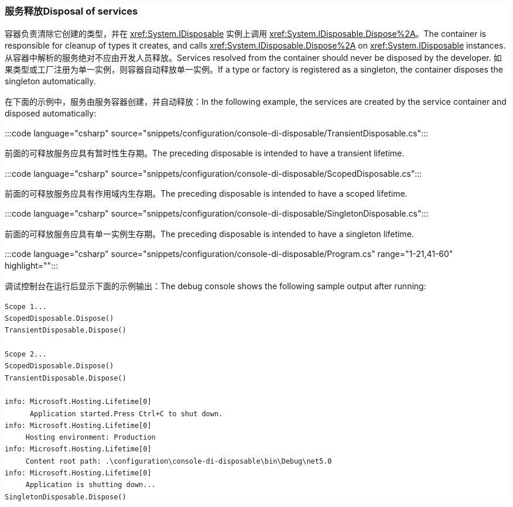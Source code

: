 ### <a name="disposal-of-services"></a><span data-ttu-id="576d2-114">服务释放</span><span class="sxs-lookup"><span data-stu-id="576d2-114">Disposal of services</span></span>

<span data-ttu-id="576d2-115">容器负责清除它创建的类型，并在 <xref:System.IDisposable> 实例上调用 <xref:System.IDisposable.Dispose%2A>。</span><span class="sxs-lookup"><span data-stu-id="576d2-115">The container is responsible for cleanup of types it creates, and calls <xref:System.IDisposable.Dispose%2A> on <xref:System.IDisposable> instances.</span></span> <span data-ttu-id="576d2-116">从容器中解析的服务绝对不应由开发人员释放。</span><span class="sxs-lookup"><span data-stu-id="576d2-116">Services resolved from the container should never be disposed by the developer.</span></span> <span data-ttu-id="576d2-117">如果类型或工厂注册为单一实例，则容器自动释放单一实例。</span><span class="sxs-lookup"><span data-stu-id="576d2-117">If a type or factory is registered as a singleton, the container disposes the singleton automatically.</span></span>

<span data-ttu-id="576d2-118">在下面的示例中，服务由服务容器创建，并自动释放：</span><span class="sxs-lookup"><span data-stu-id="576d2-118">In the following example, the services are created by the service container and disposed automatically:</span></span>

:::code language="csharp" source="snippets/configuration/console-di-disposable/TransientDisposable.cs":::

<span data-ttu-id="576d2-119">前面的可释放服务应具有暂时性生存期。</span><span class="sxs-lookup"><span data-stu-id="576d2-119">The preceding disposable is intended to have a transient lifetime.</span></span>

:::code language="csharp" source="snippets/configuration/console-di-disposable/ScopedDisposable.cs":::

<span data-ttu-id="576d2-120">前面的可释放服务应具有作用域内生存期。</span><span class="sxs-lookup"><span data-stu-id="576d2-120">The preceding disposable is intended to have a scoped lifetime.</span></span>

:::code language="csharp" source="snippets/configuration/console-di-disposable/SingletonDisposable.cs":::

<span data-ttu-id="576d2-121">前面的可释放服务应具有单一实例生存期。</span><span class="sxs-lookup"><span data-stu-id="576d2-121">The preceding disposable is intended to have a singleton lifetime.</span></span>

:::code language="csharp" source="snippets/configuration/console-di-disposable/Program.cs" range="1-21,41-60" highlight="":::

<span data-ttu-id="576d2-122">调试控制台在运行后显示下面的示例输出：</span><span class="sxs-lookup"><span data-stu-id="576d2-122">The debug console shows the following sample output after running:</span></span>

```console
Scope 1...
ScopedDisposable.Dispose()
TransientDisposable.Dispose()

Scope 2...
ScopedDisposable.Dispose()
TransientDisposable.Dispose()

info: Microsoft.Hosting.Lifetime[0]
      Application started.Press Ctrl+C to shut down.
info: Microsoft.Hosting.Lifetime[0]
     Hosting environment: Production
info: Microsoft.Hosting.Lifetime[0]
     Content root path: .\configuration\console-di-disposable\bin\Debug\net5.0
info: Microsoft.Hosting.Lifetime[0]
     Application is shutting down...
SingletonDisposable.Dispose()
```
